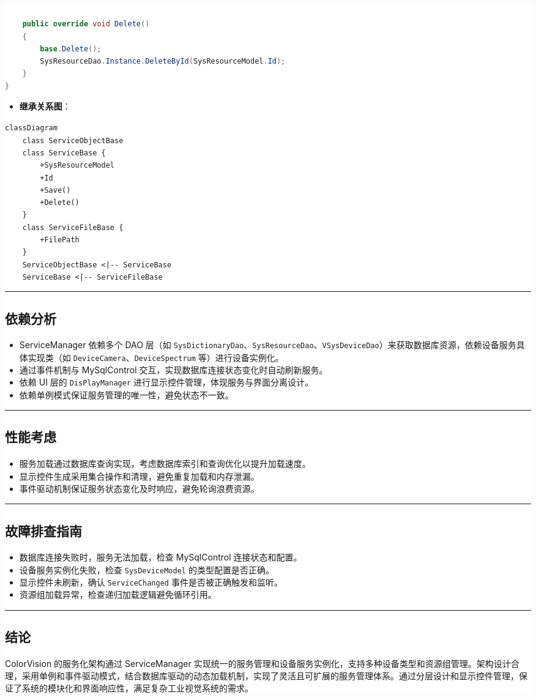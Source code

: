 ```csharp

    public override void Delete()
    {
        base.Delete();  
        SysResourceDao.Instance.DeleteById(SysResourceModel.Id);
    }
}
```

- **继承关系图**：

```mermaid
classDiagram
    class ServiceObjectBase
    class ServiceBase {
        +SysResourceModel
        +Id
        +Save()
        +Delete()
    }
    class ServiceFileBase {
        +FilePath
    }
    ServiceObjectBase <|-- ServiceBase
    ServiceBase <|-- ServiceFileBase
```

---

## 依赖分析
- ServiceManager 依赖多个 DAO 层（如 `SysDictionaryDao`、`SysResourceDao`、`VSysDeviceDao`）来获取数据库资源，依赖设备服务具体实现类（如 `DeviceCamera`、`DeviceSpectrum` 等）进行设备实例化。
- 通过事件机制与 MySqlControl 交互，实现数据库连接状态变化时自动刷新服务。
- 依赖 UI 层的 `DisPlayManager` 进行显示控件管理，体现服务与界面分离设计。
- 依赖单例模式保证服务管理的唯一性，避免状态不一致。

---

## 性能考虑
- 服务加载通过数据库查询实现，考虑数据库索引和查询优化以提升加载速度。
- 显示控件生成采用集合操作和清理，避免重复加载和内存泄漏。
- 事件驱动机制保证服务状态变化及时响应，避免轮询浪费资源。

---

## 故障排查指南
- 数据库连接失败时，服务无法加载，检查 MySqlControl 连接状态和配置。
- 设备服务实例化失败，检查 `SysDeviceModel` 的类型配置是否正确。
- 显示控件未刷新，确认 `ServiceChanged` 事件是否被正确触发和监听。
- 资源组加载异常，检查递归加载逻辑避免循环引用。

---

## 结论
ColorVision 的服务化架构通过 ServiceManager 实现统一的服务管理和设备服务实例化，支持多种设备类型和资源组管理。架构设计合理，采用单例和事件驱动模式，结合数据库驱动的动态加载机制，实现了灵活且可扩展的服务管理体系。通过分层设计和显示控件管理，保证了系统的模块化和界面响应性，满足复杂工业视觉系统的需求。

